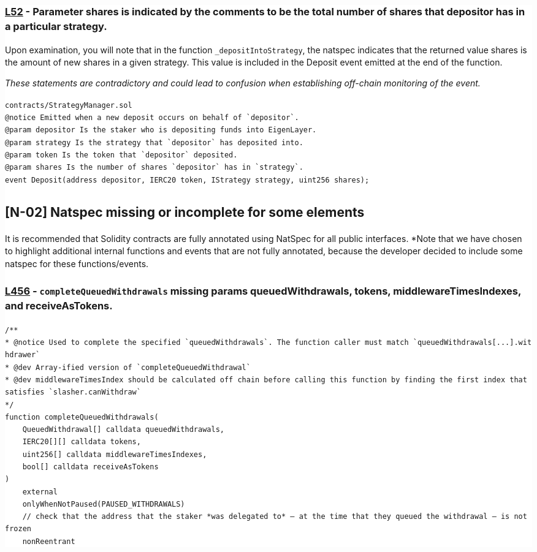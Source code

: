 ### [L52](https://github.com/code-423n4/2023-04-eigenlayer/blob/main/src/contracts/core/StrategyManager.sol#52) - Parameter shares is indicated by the comments to be the total number of shares that depositor has in a particular strategy.

Upon examination, you will note that in the function `_depositIntoStrategy`, the natspec indicates that the returned value shares is the amount of new shares in a given strategy. This value is included in the Deposit event emitted at the end of the function.

_These statements are contradictory and could lead to confusion when establishing off-chain monitoring of the event._

```solidity
contracts/StrategyManager.sol
@notice Emitted when a new deposit occurs on behalf of `depositor`.
@param depositor Is the staker who is depositing funds into EigenLayer.
@param strategy Is the strategy that `depositor` has deposited into.
@param token Is the token that `depositor` deposited.
@param shares Is the number of shares `depositor` has in `strategy`.
event Deposit(address depositor, IERC20 token, IStrategy strategy, uint256 shares);
```

## [N-02] Natspec missing or incomplete for some elements

It is recommended that Solidity contracts are fully annotated using NatSpec for all public interfaces. \*Note that we have chosen to highlight additional internal functions and events that are not fully annotated, because the developer decided to include some natspec for these functions/events.

### [L456](https://github.com/code-423n4/2023-04-eigenlayer/blob/main/src/contracts/core/StrategyManager.sol#456) - `completeQueuedWithdrawals` missing params queuedWithdrawals, tokens, middlewareTimesIndexes, and receiveAsTokens.

```solidity
/**
* @notice Used to complete the specified `queuedWithdrawals`. The function caller must match `queuedWithdrawals[...].withdrawer`
* @dev Array-ified version of `completeQueuedWithdrawal`
* @dev middlewareTimesIndex should be calculated off chain before calling this function by finding the first index that satisfies `slasher.canWithdraw`
*/
function completeQueuedWithdrawals(
    QueuedWithdrawal[] calldata queuedWithdrawals,
    IERC20[][] calldata tokens,
    uint256[] calldata middlewareTimesIndexes,
    bool[] calldata receiveAsTokens
)
    external
    onlyWhenNotPaused(PAUSED_WITHDRAWALS)
    // check that the address that the staker *was delegated to* – at the time that they queued the withdrawal – is not frozen
    nonReentrant
```
